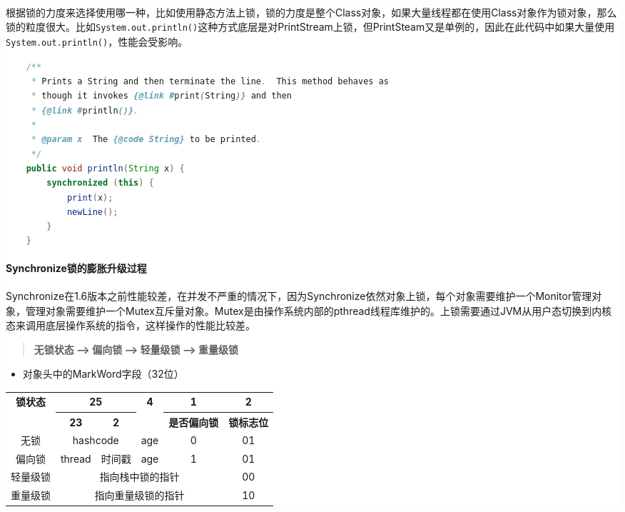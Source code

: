 根据锁的力度来选择使用哪一种，比如使用静态方法上锁，锁的力度是整个Class对象，如果大量线程都在使用Class对象作为锁对象，那么锁的粒度很大。比如`System.out.println()`这种方式底层是对PrintStream上锁，但PrintSteam又是单例的，因此在此代码中如果大量使用`System.out.println()`，性能会受影响。

```java
    /**
     * Prints a String and then terminate the line.  This method behaves as
     * though it invokes {@link #print(String)} and then
     * {@link #println()}.
     *
     * @param x  The {@code String} to be printed.
     */
    public void println(String x) {
        synchronized (this) {
            print(x);
            newLine();
        }
    }
```

#### Synchronize锁的膨胀升级过程

Synchronize在1.6版本之前性能较差，在并发不严重的情况下，因为Synchronize依然对象上锁，每个对象需要维护一个Monitor管理对象，管理对象需要维护一个Mutex互斥量对象。Mutex是由操作系统内部的pthread线程库维护的。上锁需要通过JVM从用户态切换到内核态来调用底层操作系统的指令，这样操作的性能比较差。

> **无锁状态 --> 偏向锁 --> 轻量级锁 --> 重量级锁**

- 对象头中的MarkWord字段（32位）

<table style="text-align:center;vertical-align: middle!important;">
  <tr>
    <th rowspan="2">锁状态</th>
    <th colspan="2">25</th>
    <th rowspan="2">4</th>
    <th>1</th>
    <th>2</th>
  </tr>
  <tr>
    <th>23</th>
    <th>2</th>
    <th>是否偏向锁</th>
    <th>锁标志位</th>
  </tr>
  <tr>
    <td>无锁</td>
    <td colspan="2">hashcode</td>
    <td>age</td>
    <td>0</td>
    <td>01</td>
  </tr>
  <tr>
    <td>偏向锁</td>
    <td>thread</td>
    <td>时间戳</td>
    <td>age</td>
    <td>1</td>
    <td>01</td>
  </tr>
  <tr>
    <td>轻量级锁</td>
    <td colspan="4">指向栈中锁的指针</td>
    <td>00</td>
  </tr>
  <tr>
    <td>重量级锁</td>
    <td colspan="4">指向重量级锁的指针</td>
    <td>10</td>